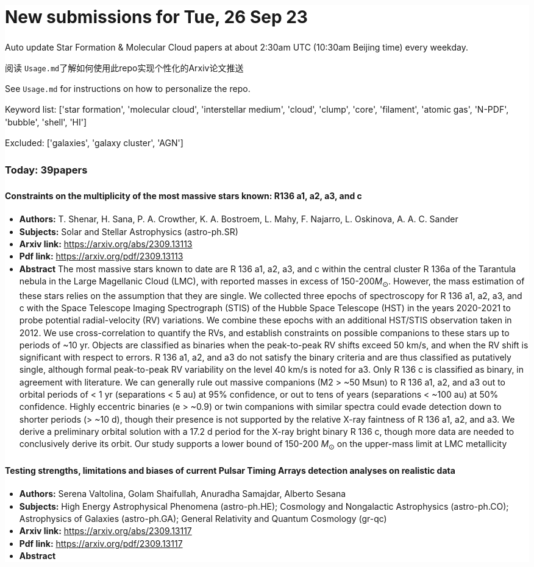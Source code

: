 # New submissions for Tue, 26 Sep 23
Auto update Star Formation & Molecular Cloud papers at about 2:30am UTC (10:30am Beijing time) every weekday.


阅读 `Usage.md`了解如何使用此repo实现个性化的Arxiv论文推送

See `Usage.md` for instructions on how to personalize the repo. 


Keyword list: ['star formation', 'molecular cloud', 'interstellar medium', 'cloud', 'clump', 'core', 'filament', 'atomic gas', 'N-PDF', 'bubble', 'shell', 'HI']


Excluded: ['galaxies', 'galaxy cluster', 'AGN']


### Today: 39papers 
#### Constraints on the multiplicity of the most massive stars known: R136  a1, a2, a3, and c
 - **Authors:** T. Shenar, H. Sana, P. A. Crowther, K. A. Bostroem, L. Mahy, F. Najarro, L. Oskinova, A. A. C. Sander
 - **Subjects:** Solar and Stellar Astrophysics (astro-ph.SR)
 - **Arxiv link:** https://arxiv.org/abs/2309.13113
 - **Pdf link:** https://arxiv.org/pdf/2309.13113
 - **Abstract**
 The most massive stars known to date are R 136 a1, a2, a3, and c within the central cluster R 136a of the Tarantula nebula in the Large Magellanic Cloud (LMC), with reported masses in excess of 150-200$M_\odot$. However, the mass estimation of these stars relies on the assumption that they are single. We collected three epochs of spectroscopy for R 136 a1, a2, a3, and c with the Space Telescope Imaging Spectrograph (STIS) of the Hubble Space Telescope (HST) in the years 2020-2021 to probe potential radial-velocity (RV) variations. We combine these epochs with an additional HST/STIS observation taken in 2012. We use cross-correlation to quantify the RVs, and establish constraints on possible companions to these stars up to periods of ~10 yr. Objects are classified as binaries when the peak-to-peak RV shifts exceed 50 km/s, and when the RV shift is significant with respect to errors. R 136 a1, a2, and a3 do not satisfy the binary criteria and are thus classified as putatively single, although formal peak-to-peak RV variability on the level 40 km/s is noted for a3. Only R 136 c is classified as binary, in agreement with literature. We can generally rule out massive companions (M2 > ~50 Msun) to R 136 a1, a2, and a3 out to orbital periods of < 1 yr (separations < 5 au) at 95% confidence, or out to tens of years (separations < ~100 au) at 50% confidence. Highly eccentric binaries (e > ~0.9) or twin companions with similar spectra could evade detection down to shorter periods (> ~10 d), though their presence is not supported by the relative X-ray faintness of R 136 a1, a2, and a3. We derive a preliminary orbital solution with a 17.2 d period for the X-ray bright binary R 136 c, though more data are needed to conclusively derive its orbit. Our study supports a lower bound of 150-200 $M_\odot$ on the upper-mass limit at LMC metallicity
#### Testing strengths, limitations and biases of current Pulsar Timing  Arrays detection analyses on realistic data
 - **Authors:** Serena Valtolina, Golam Shaifullah, Anuradha Samajdar, Alberto Sesana
 - **Subjects:** High Energy Astrophysical Phenomena (astro-ph.HE); Cosmology and Nongalactic Astrophysics (astro-ph.CO); Astrophysics of Galaxies (astro-ph.GA); General Relativity and Quantum Cosmology (gr-qc)
 - **Arxiv link:** https://arxiv.org/abs/2309.13117
 - **Pdf link:** https://arxiv.org/pdf/2309.13117
 - **Abstract**